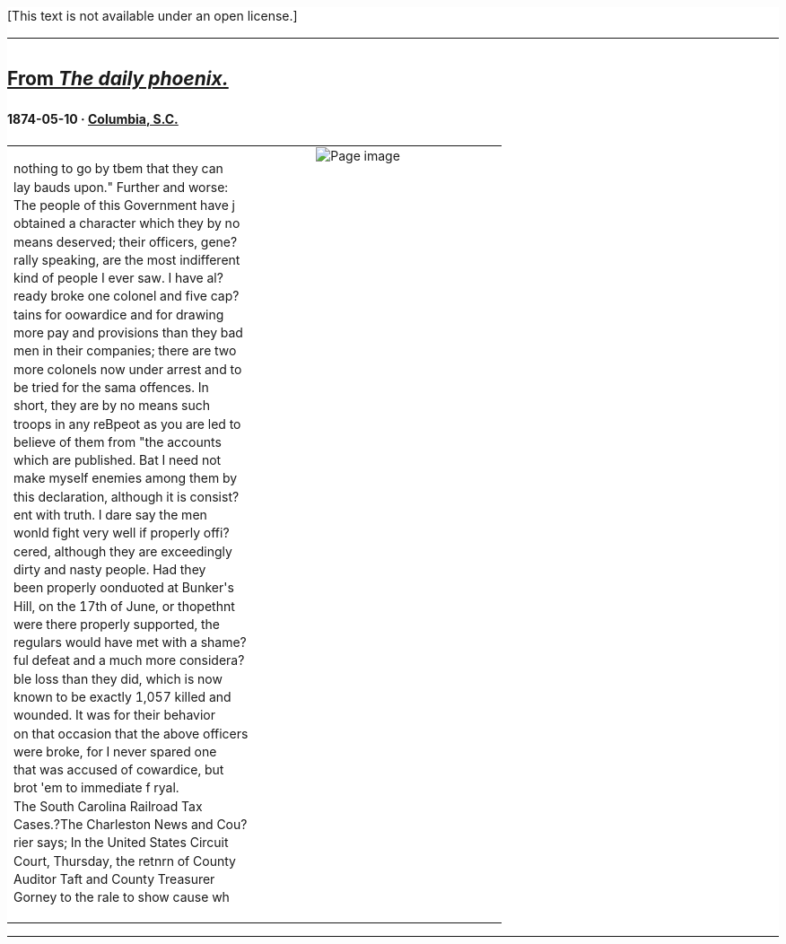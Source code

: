 [This text is not available under an open license.]

---

## [From _The daily phoenix._](https://www.loc.gov/resource/sn84027008/1874-05-10/ed-1/?sp=1)

#### 1874-05-10 &middot; [Columbia, S.C.](http://dbpedia.org/resource/Columbia%2C_South_Carolina)

<table style="width: 100%;"><tr><td style="width: 50%">

  
nothing to go by tbem that they can  
lay bauds upon.&quot; Further and worse:  
The people of this Government have j  
obtained a character which they by no  
means deserved; their officers, gene?  
rally speaking, are the most indifferent  
kind of people I ever saw. I have al?  
ready broke one colonel and five cap?  
tains for oowardice and for drawing  
more pay and provisions than they bad  
men in their companies; there are two  
more colonels now under arrest and to  
be tried for the sama offences. In  
short, they are by no means such  
troops in any reBpeot as you are led to  
believe of them from &quot;the accounts  
which are published. Bat I need not  
make myself enemies among them by  
this declaration, although it is consist?  
ent with truth. I dare say the men  
wonld fight very well if properly offi?  
cered, although they are exceedingly  
dirty and nasty people. Had they  
been properly oonduoted at Bunker&#x27;s  
Hill, on the 17th of June, or thopethnt  
were there properly supported, the  
regulars would have met with a shame?  
ful defeat and a much more considera?  
ble loss than they did, which is now  
known to be exactly 1,057 killed and  
wounded. It was for their behavior  
on that occasion that the above officers  
were broke, for I never spared one  
that was accused of cowardice, but  
brot &#x27;em to immediate f ryal.  
The South Carolina Railroad Tax  
Cases.?The Charleston News and Cou?  
rier says; In the United States Circuit  
Court, Thursday, the retnrn of County  
Auditor Taft and County Treasurer  
Gorney to the rale to show cause wh
</td><td style="width: 50%; max-height: 75%; margin: auto; display: block;">
<img alt="Page image" src="https://tile.loc.gov/image-services/iiif/service:ndnp:scu:batch_scu_carlacox_ver01:data:sn84027008:00294551219:1874051001:0455/pct:1.256388415672913,20.440380328465494,19.264622373651335,26.1817023793276/!600,600/0/default.jpg"/>
</td>
</tr></table>

---